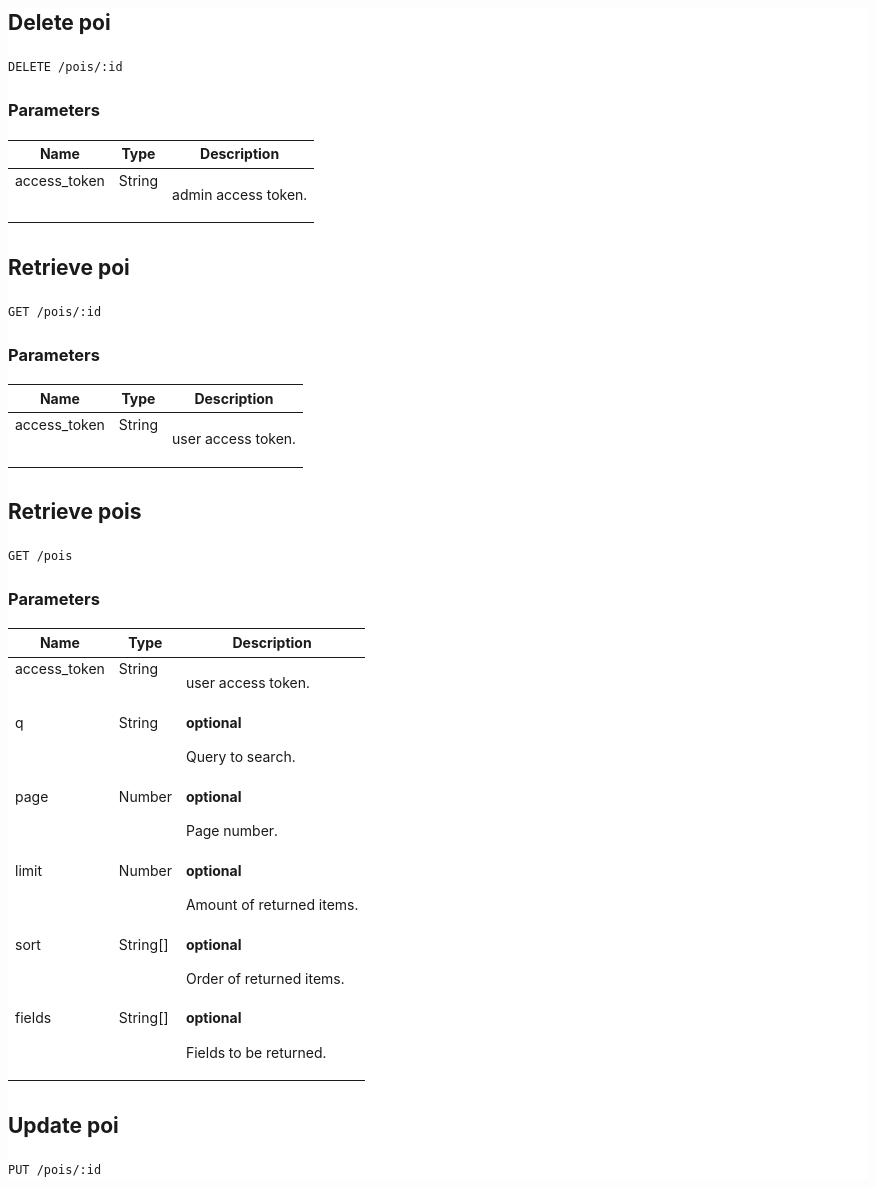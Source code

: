 ## Delete poi



	DELETE /pois/:id


### Parameters

| Name    | Type      | Description                          |
|---------|-----------|--------------------------------------|
| access_token			| String			|  <p>admin access token.</p>							|

## Retrieve poi



	GET /pois/:id


### Parameters

| Name    | Type      | Description                          |
|---------|-----------|--------------------------------------|
| access_token			| String			|  <p>user access token.</p>							|

## Retrieve pois



	GET /pois


### Parameters

| Name    | Type      | Description                          |
|---------|-----------|--------------------------------------|
| access_token			| String			|  <p>user access token.</p>							|
| q			| String			| **optional** <p>Query to search.</p>							|
| page			| Number			| **optional** <p>Page number.</p>							|
| limit			| Number			| **optional** <p>Amount of returned items.</p>							|
| sort			| String[]			| **optional** <p>Order of returned items.</p>							|
| fields			| String[]			| **optional** <p>Fields to be returned.</p>							|

## Update poi



	PUT /pois/:id
